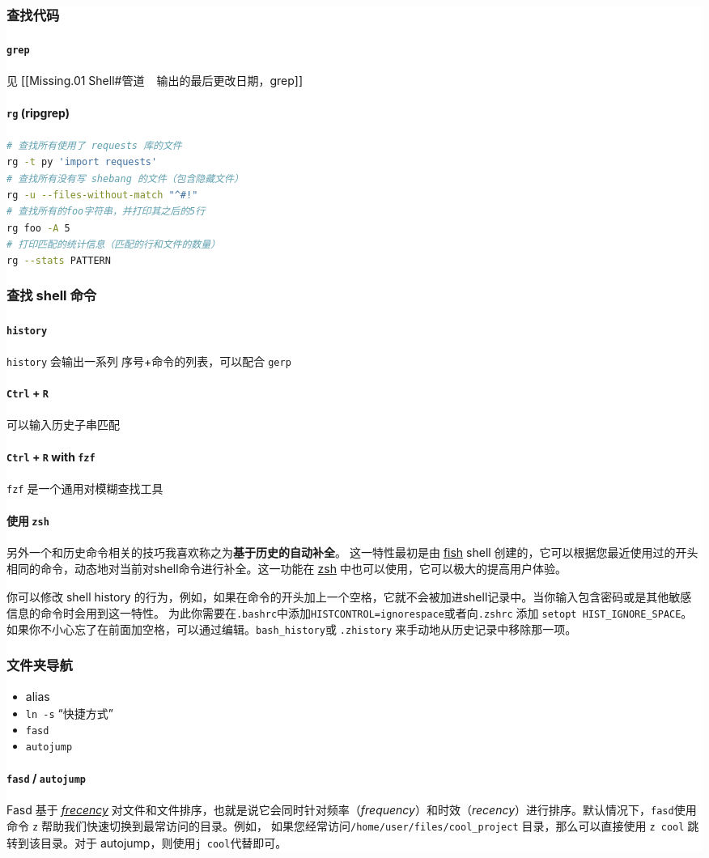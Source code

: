 ### 查找代码

#### `grep`

见 [[Missing.01 Shell#管道 ` ` 输出的最后更改日期，grep]]

#### `rg` (ripgrep)

```bash
# 查找所有使用了 requests 库的文件
rg -t py 'import requests'
# 查找所有没有写 shebang 的文件（包含隐藏文件）
rg -u --files-without-match "^#!"
# 查找所有的foo字符串，并打印其之后的5行
rg foo -A 5
# 打印匹配的统计信息（匹配的行和文件的数量）
rg --stats PATTERN
```

### 查找 shell 命令

#### `history`

`history` 会输出一系列 序号+命令的列表，可以配合 `gerp`

#### `Ctrl` + `R`

可以输入历史子串匹配

#### `Ctrl` + `R` with `fzf`

`fzf` 是一个通用对模糊查找工具

#### 使用 `zsh`

另外一个和历史命令相关的技巧我喜欢称之为**基于历史的自动补全**。 这一特性最初是由 [fish](https://fishshell.com/) shell 创建的，它可以根据您最近使用过的开头相同的命令，动态地对当前对shell命令进行补全。这一功能在 [zsh](https://github.com/zsh-users/zsh-autosuggestions) 中也可以使用，它可以极大的提高用户体验。

你可以修改 shell history 的行为，例如，如果在命令的开头加上一个空格，它就不会被加进shell记录中。当你输入包含密码或是其他敏感信息的命令时会用到这一特性。 为此你需要在`.bashrc`中添加`HISTCONTROL=ignorespace`或者向`.zshrc` 添加 `setopt HIST_IGNORE_SPACE`。 如果你不小心忘了在前面加空格，可以通过编辑。`bash_history`或 `.zhistory` 来手动地从历史记录中移除那一项。

### 文件夹导航

- alias
- `ln -s` “快捷方式”
- `fasd`
- `autojump`

#### `fasd` / `autojump`

Fasd 基于 [_frecency_](https://developer.mozilla.org/en-US/docs/Mozilla/Tech/Places/Frecency_algorithm) 对文件和文件排序，也就是说它会同时针对频率（_frequency_）和时效（_recency_）进行排序。默认情况下，`fasd`使用命令 `z` 帮助我们快速切换到最常访问的目录。例如， 如果您经常访问`/home/user/files/cool_project` 目录，那么可以直接使用 `z cool` 跳转到该目录。对于 autojump，则使用`j cool`代替即可。
